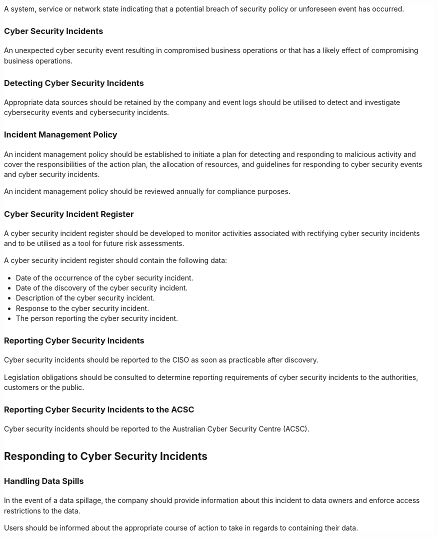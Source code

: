 A system, service or network state indicating that a potential breach of security policy or unforeseen event has occurred.

### Cyber Security Incidents

An unexpected cyber security event resulting in compromised business operations or that has a likely effect of compromising business operations.

### Detecting Cyber Security Incidents

Appropriate data sources should be retained by the company and event logs should be utilised to detect and investigate cybersecurity events and cybersecurity incidents.

### Incident Management Policy

An incident management policy should be established to initiate a plan for detecting and responding to malicious activity and cover the responsibilities of the action plan, the allocation of resources, and guidelines for responding to cyber security events and cyber security incidents.

An incident management policy should be reviewed annually for compliance purposes.

### Cyber Security Incident Register

A cyber security incident register should be developed to monitor activities associated with rectifying cyber security incidents and to be utilised as a tool for future risk assessments.

A cyber security incident register should contain the following data:

- Date of the occurrence of the cyber security incident.
- Date of the discovery of the cyber security incident.
- Description of the cyber security incident.
- Response to the cyber security incident.
- The person reporting the cyber security incident.

### Reporting Cyber Security Incidents

Cyber security incidents should be reported to the CISO as soon as practicable after discovery.

Legislation obligations should be consulted to determine reporting requirements of cyber security incidents to the authorities, customers or the public.

### Reporting Cyber Security Incidents to the ACSC

Cyber security incidents should be reported to the Australian Cyber Security Centre (ACSC).

## Responding to Cyber Security Incidents

### Handling Data Spills

In the event of a data spillage, the company should provide information about this incident to data owners and enforce access restrictions to the data.

Users should be informed about the appropriate course of action to take in regards to containing their data.
